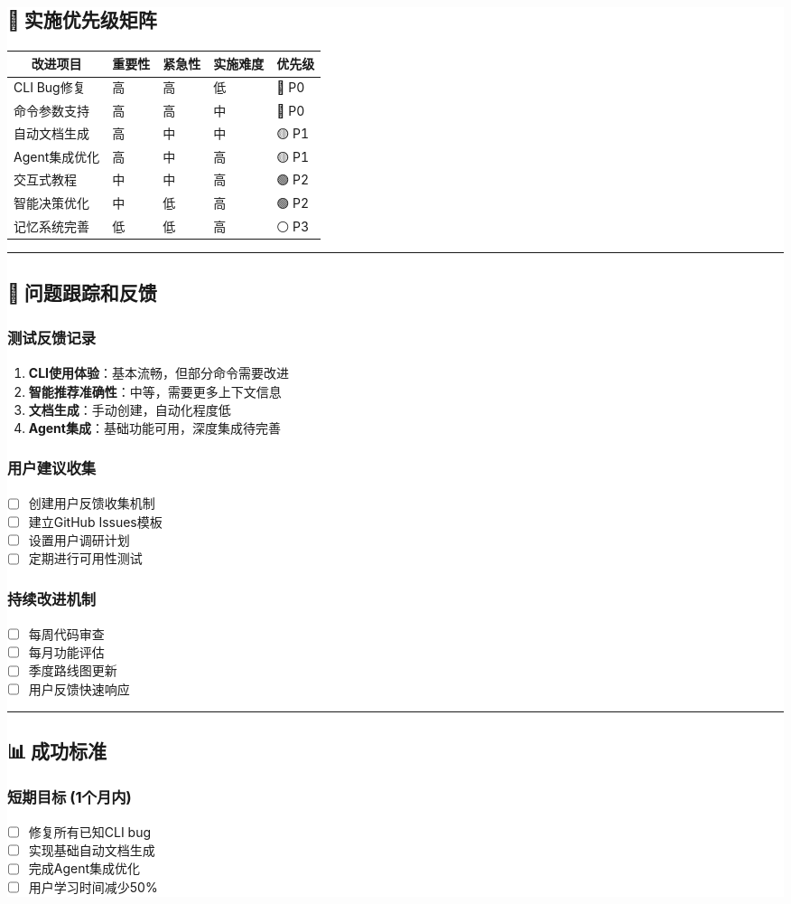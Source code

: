 
## 🔄 实施优先级矩阵

| 改进项目 | 重要性 | 紧急性 | 实施难度 | 优先级 |
|---------|--------|--------|----------|--------|
| CLI Bug修复 | 高 | 高 | 低 | 🔴 P0 |
| 命令参数支持 | 高 | 高 | 中 | 🔴 P0 |
| 自动文档生成 | 高 | 中 | 中 | 🟡 P1 |
| Agent集成优化 | 高 | 中 | 高 | 🟡 P1 |
| 交互式教程 | 中 | 中 | 高 | 🟢 P2 |
| 智能决策优化 | 中 | 低 | 高 | 🟢 P2 |
| 记忆系统完善 | 低 | 低 | 高 | ⚪ P3 |

---

## 📝 问题跟踪和反馈

### 测试反馈记录
1. **CLI使用体验**：基本流畅，但部分命令需要改进
2. **智能推荐准确性**：中等，需要更多上下文信息
3. **文档生成**：手动创建，自动化程度低
4. **Agent集成**：基础功能可用，深度集成待完善

### 用户建议收集
- [ ] 创建用户反馈收集机制
- [ ] 建立GitHub Issues模板
- [ ] 设置用户调研计划
- [ ] 定期进行可用性测试

### 持续改进机制
- [ ] 每周代码审查
- [ ] 每月功能评估
- [ ] 季度路线图更新
- [ ] 用户反馈快速响应

---

## 📊 成功标准

### 短期目标 (1个月内)
- [ ] 修复所有已知CLI bug
- [ ] 实现基础自动文档生成
- [ ] 完成Agent集成优化
- [ ] 用户学习时间减少50%
